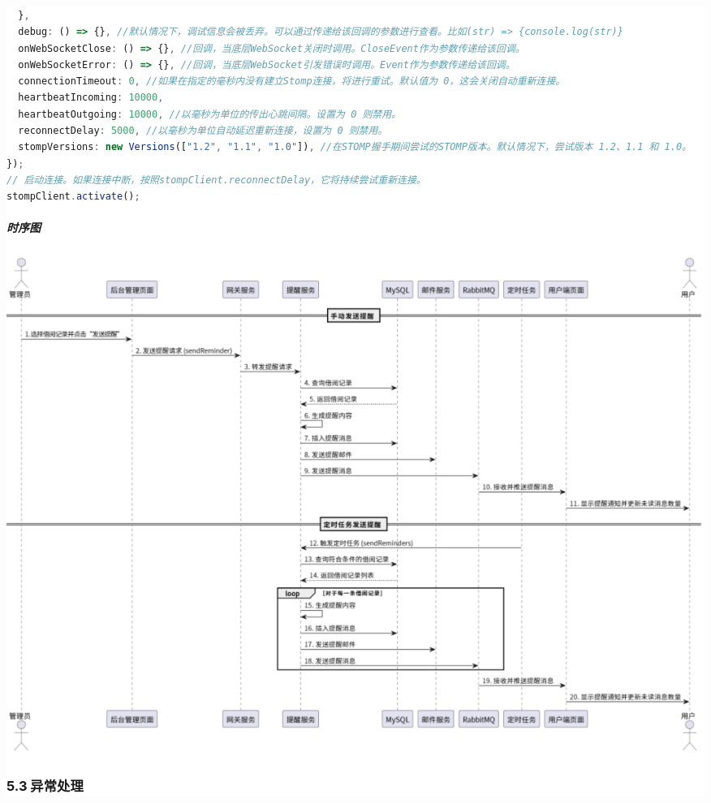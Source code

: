 ```javascript
  },
  debug: () => {}, //默认情况下，调试信息会被丢弃。可以通过传递给该回调的参数进行查看。比如(str) => {console.log(str)}
  onWebSocketClose: () => {}, //回调，当底层WebSocket关闭时调用。CloseEvent作为参数传递给该回调。
  onWebSocketError: () => {}, //回调，当底层WebSocket引发错误时调用。Event作为参数传递给该回调。
  connectionTimeout: 0, //如果在指定的毫秒内没有建立Stomp连接，将进行重试。默认值为 0，这会关闭自动重新连接。
  heartbeatIncoming: 10000,
  heartbeatOutgoing: 10000, //以毫秒为单位的传出心跳间隔。设置为 0 则禁用。
  reconnectDelay: 5000, //以毫秒为单位自动延迟重新连接，设置为 0 则禁用。
  stompVersions: new Versions(["1.2", "1.1", "1.0"]), //在STOMP握手期间尝试的STOMP版本。默认情况下，尝试版本 1.2、1.1 和 1.0。
});
// 启动连接。如果连接中断，按照stompClient.reconnectDelay，它将持续尝试重新连接。
stompClient.activate();
```

##### 时序图

![消息实时推送时序图](assets/消息实时推送时序图.png)

### 5.3 异常处理
